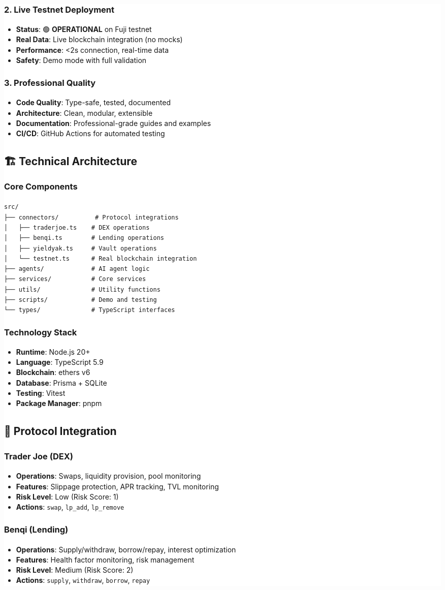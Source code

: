 ### **2. Live Testnet Deployment**
- **Status**: 🟢 **OPERATIONAL** on Fuji testnet
- **Real Data**: Live blockchain integration (no mocks)
- **Performance**: <2s connection, real-time data
- **Safety**: Demo mode with full validation

### **3. Professional Quality**
- **Code Quality**: Type-safe, tested, documented
- **Architecture**: Clean, modular, extensible
- **Documentation**: Professional-grade guides and examples
- **CI/CD**: GitHub Actions for automated testing

## 🏗️ **Technical Architecture**

### **Core Components**
```
src/
├── connectors/          # Protocol integrations
│   ├── traderjoe.ts    # DEX operations
│   ├── benqi.ts        # Lending operations
│   ├── yieldyak.ts     # Vault operations
│   └── testnet.ts      # Real blockchain integration
├── agents/             # AI agent logic
├── services/           # Core services
├── utils/              # Utility functions
├── scripts/            # Demo and testing
└── types/              # TypeScript interfaces
```

### **Technology Stack**
- **Runtime**: Node.js 20+
- **Language**: TypeScript 5.9
- **Blockchain**: ethers v6
- **Database**: Prisma + SQLite
- **Testing**: Vitest
- **Package Manager**: pnpm

## 🔌 **Protocol Integration**

### **Trader Joe (DEX)**
- **Operations**: Swaps, liquidity provision, pool monitoring
- **Features**: Slippage protection, APR tracking, TVL monitoring
- **Risk Level**: Low (Risk Score: 1)
- **Actions**: `swap`, `lp_add`, `lp_remove`

### **Benqi (Lending)**
- **Operations**: Supply/withdraw, borrow/repay, interest optimization
- **Features**: Health factor monitoring, risk management
- **Risk Level**: Medium (Risk Score: 2)
- **Actions**: `supply`, `withdraw`, `borrow`, `repay`
